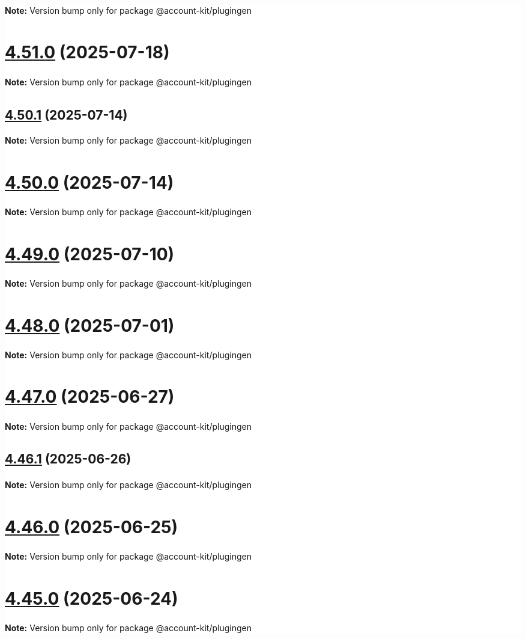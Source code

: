 **Note:** Version bump only for package @account-kit/plugingen

# [4.51.0](https://github.com/alchemyplatform/aa-sdk/compare/v4.50.1...v4.51.0) (2025-07-18)

**Note:** Version bump only for package @account-kit/plugingen

## [4.50.1](https://github.com/alchemyplatform/aa-sdk/compare/v4.50.0...v4.50.1) (2025-07-14)

**Note:** Version bump only for package @account-kit/plugingen

# [4.50.0](https://github.com/alchemyplatform/aa-sdk/compare/v4.49.0...v4.50.0) (2025-07-14)

**Note:** Version bump only for package @account-kit/plugingen

# [4.49.0](https://github.com/alchemyplatform/aa-sdk/compare/v4.48.0...v4.49.0) (2025-07-10)

**Note:** Version bump only for package @account-kit/plugingen

# [4.48.0](https://github.com/alchemyplatform/aa-sdk/compare/v4.47.0...v4.48.0) (2025-07-01)

**Note:** Version bump only for package @account-kit/plugingen

# [4.47.0](https://github.com/alchemyplatform/aa-sdk/compare/v4.46.1...v4.47.0) (2025-06-27)

**Note:** Version bump only for package @account-kit/plugingen

## [4.46.1](https://github.com/alchemyplatform/aa-sdk/compare/v4.46.0...v4.46.1) (2025-06-26)

**Note:** Version bump only for package @account-kit/plugingen

# [4.46.0](https://github.com/alchemyplatform/aa-sdk/compare/v4.45.0...v4.46.0) (2025-06-25)

**Note:** Version bump only for package @account-kit/plugingen

# [4.45.0](https://github.com/alchemyplatform/aa-sdk/compare/v4.44.0...v4.45.0) (2025-06-24)

**Note:** Version bump only for package @account-kit/plugingen
